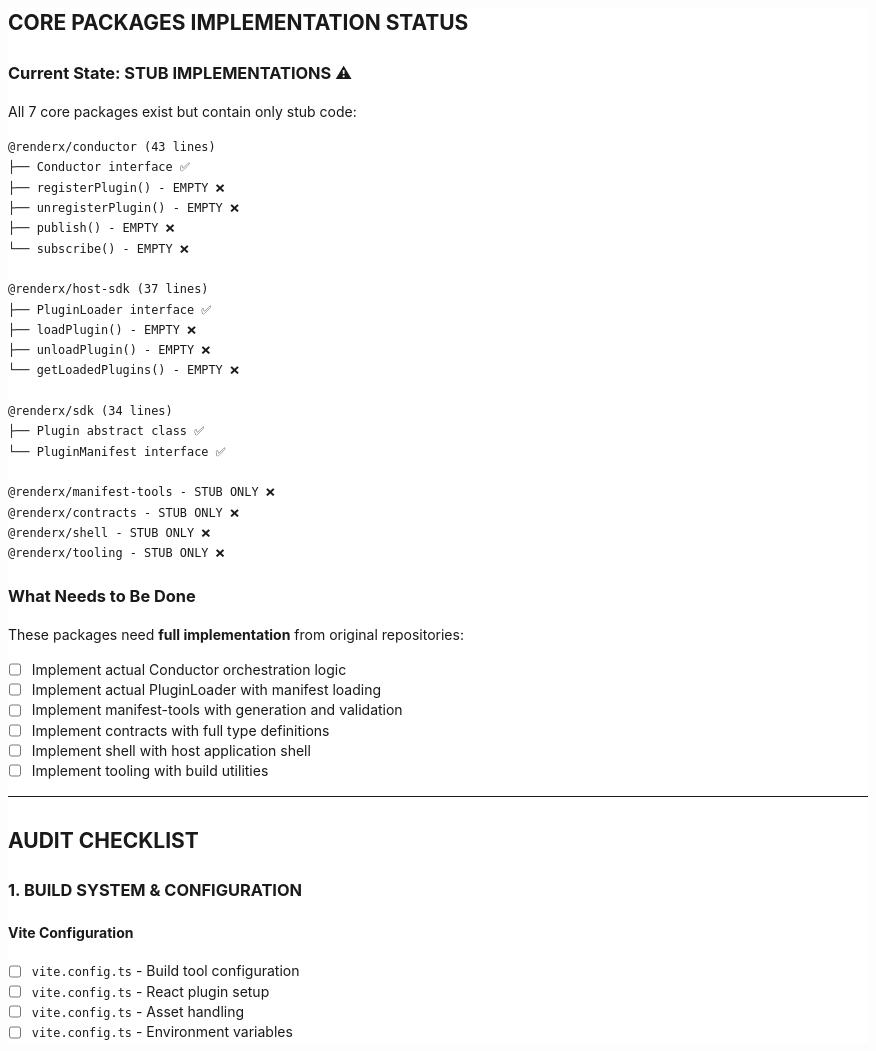 
## CORE PACKAGES IMPLEMENTATION STATUS

### Current State: STUB IMPLEMENTATIONS ⚠️

All 7 core packages exist but contain only stub code:

```
@renderx/conductor (43 lines)
├── Conductor interface ✅
├── registerPlugin() - EMPTY ❌
├── unregisterPlugin() - EMPTY ❌
├── publish() - EMPTY ❌
└── subscribe() - EMPTY ❌

@renderx/host-sdk (37 lines)
├── PluginLoader interface ✅
├── loadPlugin() - EMPTY ❌
├── unloadPlugin() - EMPTY ❌
└── getLoadedPlugins() - EMPTY ❌

@renderx/sdk (34 lines)
├── Plugin abstract class ✅
└── PluginManifest interface ✅

@renderx/manifest-tools - STUB ONLY ❌
@renderx/contracts - STUB ONLY ❌
@renderx/shell - STUB ONLY ❌
@renderx/tooling - STUB ONLY ❌
```

### What Needs to Be Done

These packages need **full implementation** from original repositories:
- [ ] Implement actual Conductor orchestration logic
- [ ] Implement actual PluginLoader with manifest loading
- [ ] Implement manifest-tools with generation and validation
- [ ] Implement contracts with full type definitions
- [ ] Implement shell with host application shell
- [ ] Implement tooling with build utilities

---

## AUDIT CHECKLIST

### 1. BUILD SYSTEM & CONFIGURATION

#### Vite Configuration
- [ ] `vite.config.ts` - Build tool configuration
- [ ] `vite.config.ts` - React plugin setup
- [ ] `vite.config.ts` - Asset handling
- [ ] `vite.config.ts` - Environment variables
